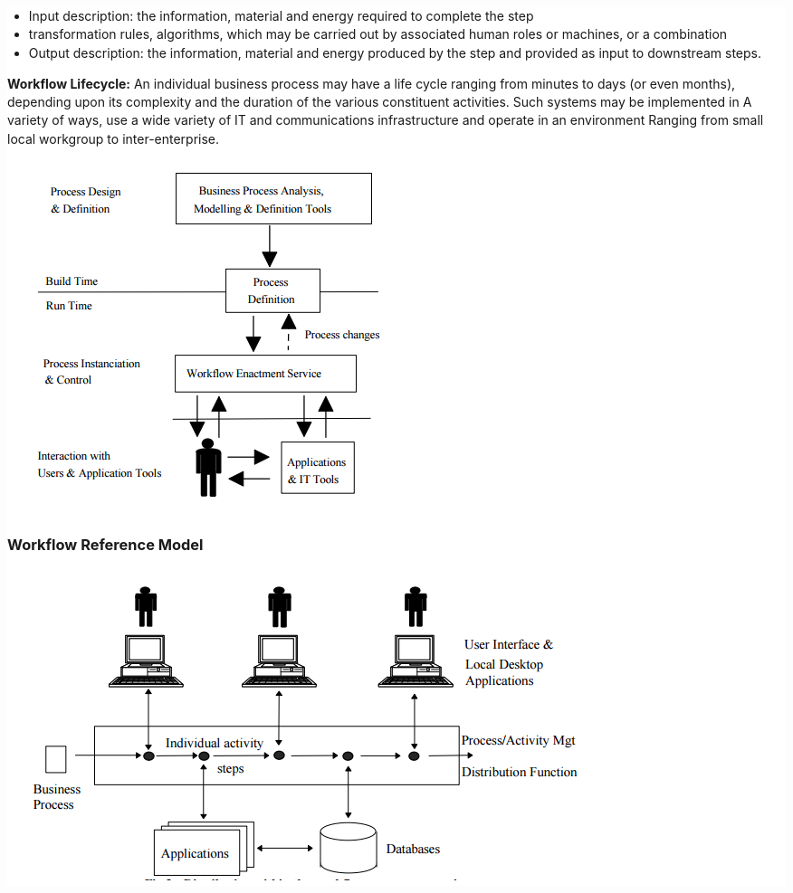 -   Input description: the information, material and energy required to complete the step
-   transformation rules, algorithms, which may be carried out by associated human roles or machines, or a combination
-   Output description: the information, material and energy produced by the step and provided as input to downstream steps.

**Workflow Lifecycle:** An individual business process may have a life cycle ranging from minutes to days (or even months), depending upon its complexity and the duration of the various constituent activities. Such systems may be implemented in A variety of ways, use a wide variety of IT and communications infrastructure and operate in an environment Ranging from small local workgroup to inter-enterprise.

![workflow_IASA](media/services_wm002.png)

### **Workflow Reference Model**

![workflow_referencemodel](media/services_wm003.png)
